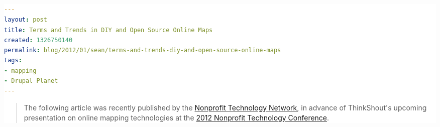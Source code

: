 ```yaml
---
layout: post
title: Terms and Trends in DIY and Open Source Online Maps
created: 1326750140
permalink: blog/2012/01/sean/terms-and-trends-diy-and-open-source-online-maps
tags:
- mapping
- Drupal Planet
---
```

<blockquote><p>The following article was recently published by the <a href="http://www.nten.org/articles/2012/terms-and-trends-in-diy-and-open-source-online-maps">Nonprofit Technology Network</a>, in advance of ThinkShout's upcoming presentation on online mapping technologies at the <a href="http://www.nten.org/ntc">2012 Nonprofit Technology Conference</a>.</p></blockquote>